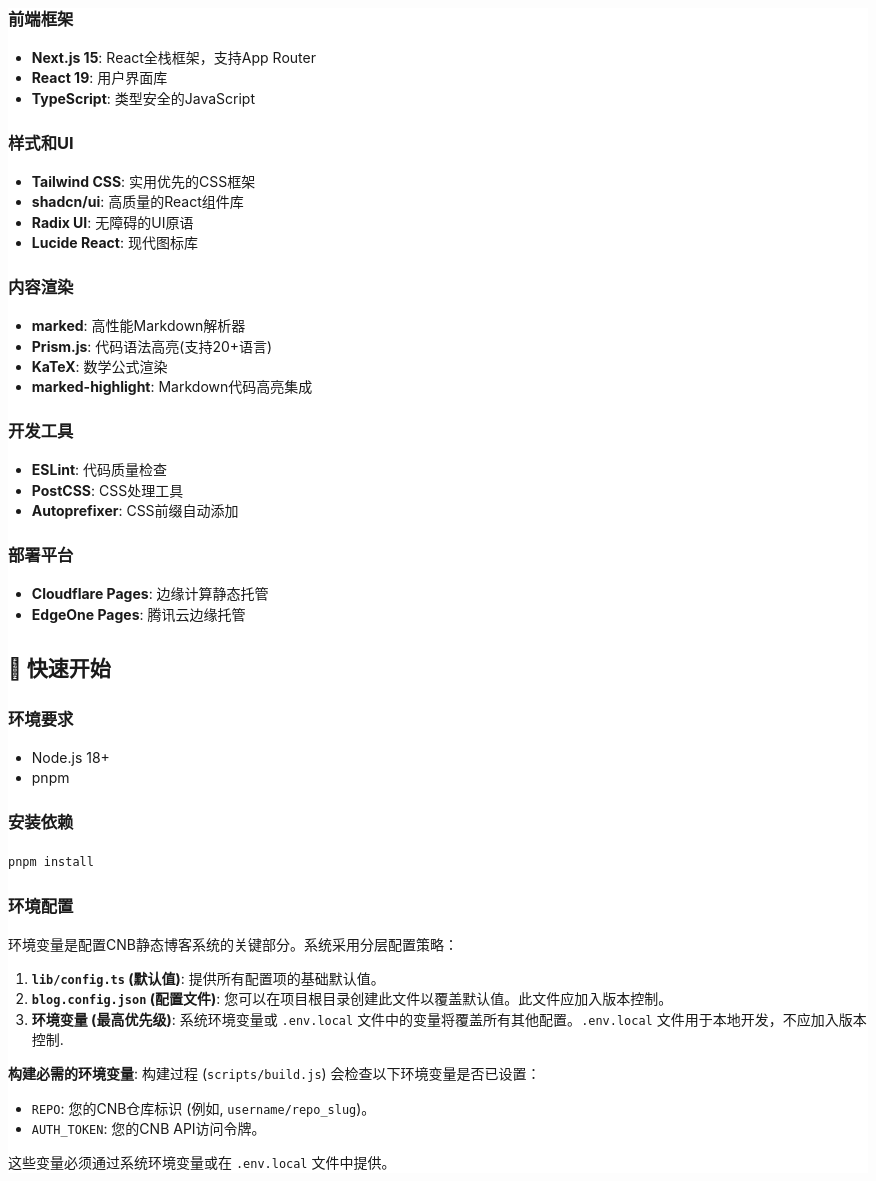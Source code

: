 ### 前端框架
- **Next.js 15**: React全栈框架，支持App Router
- **React 19**: 用户界面库
- **TypeScript**: 类型安全的JavaScript

### 样式和UI
- **Tailwind CSS**: 实用优先的CSS框架
- **shadcn/ui**: 高质量的React组件库
- **Radix UI**: 无障碍的UI原语
- **Lucide React**: 现代图标库

### 内容渲染
- **marked**: 高性能Markdown解析器
- **Prism.js**: 代码语法高亮(支持20+语言)
- **KaTeX**: 数学公式渲染
- **marked-highlight**: Markdown代码高亮集成

### 开发工具
- **ESLint**: 代码质量检查
- **PostCSS**: CSS处理工具
- **Autoprefixer**: CSS前缀自动添加

### 部署平台
- **Cloudflare Pages**: 边缘计算静态托管
- **EdgeOne Pages**: 腾讯云边缘托管

## 🚀 快速开始

### 环境要求
- Node.js 18+
- pnpm

### 安装依赖
```bash
pnpm install
```

### 环境配置
环境变量是配置CNB静态博客系统的关键部分。系统采用分层配置策略：
1.  **`lib/config.ts` (默认值)**: 提供所有配置项的基础默认值。
2.  **`blog.config.json` (配置文件)**: 您可以在项目根目录创建此文件以覆盖默认值。此文件应加入版本控制。
3.  **环境变量 (最高优先级)**: 系统环境变量或 `.env.local` 文件中的变量将覆盖所有其他配置。`.env.local` 文件用于本地开发，不应加入版本控制.

**构建必需的环境变量**:
构建过程 (`scripts/build.js`) 会检查以下环境变量是否已设置：
- `REPO`: 您的CNB仓库标识 (例如, `username/repo_slug`)。
- `AUTH_TOKEN`: 您的CNB API访问令牌。

这些变量必须通过系统环境变量或在 `.env.local` 文件中提供。
